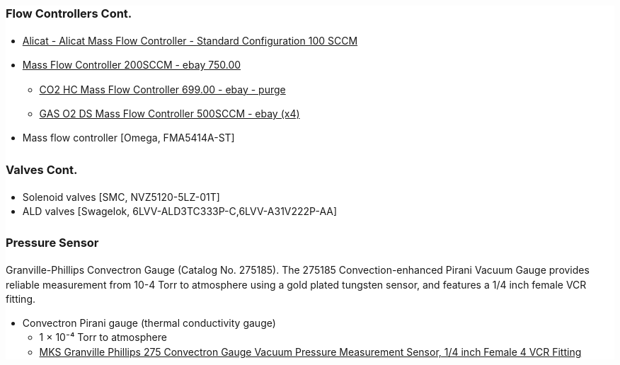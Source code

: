 
### Flow Controllers Cont.
  - [Alicat - Alicat Mass Flow Controller - Standard Configuration
100 SCCM](https://store.alicat.com/checkouts/cn/Z2NwLXVzLWNlbnRyYWwxOjAxSlhOM0FOSlNDSDRTVEtaMzNaSzdGUEtB?auto_redirect=false&edge_redirect=true&locale=en-US&skip_shop_pay=true)

- [Mass Flow Controller 200SCCM - ebay 750.00](https://www.ebay.com/itm/224696824012?_skw=Alicat+MC-100SCCM-D%2F5M&itmmeta=01JXNAY7PYA123DKX735MXJF9Q&hash=item3450f970cc:g:IWIAAOSwTMNhlI4c&itmprp=enc%3AAQAKAAAA8FkggFvd1GGDu0w3yXCmi1dv5ftEkM4DvjiGLqPDECaDN9qsfmHbuElA5t0vVd%2FhvQH2%2BGzne6xJvAW642DW%2BEKi%2BKbFY1GQzox4CIexX4QAwYjxARi8ramSmCgnUEdGKMoxUaR3VmO1OccJU06kGREOAtw%2FRMAUhuFs7IxAlz9eL9cSHqCQuxH0xSziPMLYKEvWzcovgIT3TTeaYl2Iw0ZCWlwoa0REnkAla7%2Fu90Wn4dEoRLeGXpN7B%2BxkOecL6yJzi%2FxjFVN4QqPE6dKQw4NQW0EITX2vlkATzWuFLkEHQ13XK5EB7W18zpapXzrKWA%3D%3D%7Ctkp%3ABk9SR8r7-KrtZQ)
    
  - [CO2 HC Mass Flow Controller 699.00 - ebay - purge](https://www.ebay.com/itm/396331121681?_trkparms=amclksrc%3DITM%26aid%3D1110006%26algo%3DHOMESPLICE.SIM%26ao%3D1%26asc%3D264183%26meid%3De149730541c2478d8e99ba6e83e8068b%26pid%3D101429%26rk%3D10%26rkt%3D12%26sd%3D297271799704%26itm%3D396331121681%26pmt%3D1%26noa%3D0%26pg%3D2332490%26algv%3DSimPLMWebV1EmbeddedAuctionsCPCAutoManualWithCIIXAIEbertEmbRecallsUpdatedRanker0424NoIMA&_trksid=p2332490.c101429.m2460&itmprp=cksum%3A396331121681e149730541c2478d8e99ba6e83e8068b%7Cenc%3AAQAKAAABQKxsCgy5i7ztWhjg%252FVuODCBGFXnymLLtCQPw0Pb%252BAnnUrEh3Uicx%252BzponjKRRstuhNepgyA9zsxxm9WkU4eJhJNc0FnE3sWn9QNPQ9BsfycWHf4xsNkj50TMSN%252FYu8xkfDn%252Bw3ECNPKF2t0SHPE4%252BQO59tOZXlgaorUPO71sKfwDRh2VdQqxVNPdvUaWYxE4F3MqjykjhKOGO45N%252FYndLIOJXXUA%252BnS5eIsysqEVlw%252Bo1uBsS8VmPrulO%252F9X7CPEFd4FQHewc%252BYbwh%252FsTGFddCFrc5uh%252FPFwCaUXCY%252FWiuZh1wCTJzbnNfHCIwuJ1FUJmrSqrHw99IFpxG7vHu%252F2ELY%252FqgbvXw1AmpuHogYdQpxO4rxm0b1uLl8FjfkndBJ0EA1Veynb4bGWymtHrS402T52Vb3cGICF3ezXQKpDM--H%7Campid%3APL_CLK%7Cclp%3A2332490&itmmeta=01JXNB9F4W9857W8XDQMWC3ARQ)
    
  - [GAS O2 DS Mass Flow Controller 500SCCM - ebay (x4)](https://www.ebay.com/itm/226610185945?_trkparms=amclksrc%3DITM%26aid%3D1110006%26algo%3DHOMESPLICE.SIM%26ao%3D1%26asc%3D264183%26meid%3D27bf10683ee049b98980d371e7613afa%26pid%3D101429%26rk%3D7%26rkt%3D12%26sd%3D126697791403%26itm%3D226610185945%26pmt%3D1%26noa%3D0%26pg%3D2332490%26algv%3DSimPLMWebV1EmbeddedAuctionsCPCAutoManualWithCIIXAIEbertEmbRecallsUpdatedRanker0424NoIMA&_trksid=p2332490.c101429.m2460&itmprp=cksum%3A22661018594527bf10683ee049b98980d371e7613afa%7Cenc%3AAQAKAAABQKxsCgy5i7ztWhjg%252FVuODCBGFXnymLLtCQPw0Pb%252BAnnUrEh3Uicx%252BzponjKRRstuhNepgyA9zsxxm9WkU4eJhJNc0FnE3sWn9QNPQ9BsfycWHf4xsNkj50TMSN%252FYu8xkfAOPdl3GMvCFjhGIyqIQRgbhjJsu1leWkMUieCZPVK4ww94HP3VROkz9G%252BFB5mVdvcChj8EyqFVjA8J46v%252FkebvrfMry4UrlxoOC3PR1gE2a60eYXx4DTHbl%252BFU6P3iHyOGUCT7S%252BrlzNyXaZ%252Fhorra7HC%252FzRNpJxZuWrSgNo%252BFw6kBrskmgK2GBBkbdgh5OpFVponqdjyZDisMkXFI%252FO8vnYJaEKCLcxiFF1V09v9MPd95mRK9IcZG4%252BFRRZ6Mmj58lqbPJ--SB7ktAucJzOhxfIN63qw67kBqSJ%252BIctRrY%7Campid%3APL_CLK%7Cclp%3A2332490&itmmeta=01JXNBN0EHGWZQHY81TGWAYDTA)

- Mass flow controller [Omega, FMA5414A-ST]

### Valves Cont. 
- Solenoid valves [SMC, NVZ5120-5LZ-01T]
- ALD valves [Swagelok, 6LVV-ALD3TC333P-C,6LVV-A31V222P-AA]


### Pressure Sensor 

Granville-Phillips Convectron Gauge (Catalog No. 275185). The 275185 Convection-enhanced Pirani Vacuum Gauge provides reliable measurement from 10-4 Torr to atmosphere using a gold plated tungsten sensor, and features a 1/4 inch female VCR fitting.
- Convectron Pirani gauge (thermal conductivity gauge)
  - 1 × 10⁻⁴ Torr to atmosphere
  - [MKS Granville Phillips 275 Convectron Gauge Vacuum Pressure Measurement Sensor, 1/4 inch Female 4 VCR Fitting](https://www.idealvac.com/en-us/MKS-Granville-Phillips-275-Convectron-Gauge-Vacuum-Pressure-Measurement-Sensor-4-VCR-14-inch-PN:-275185/pp/P102686?srsltid=AfmBOop73eAyvhYH-7F-2SPT6Qgsy4iYLRUoBEDt8UVAGOaAF0LlQbGq)
